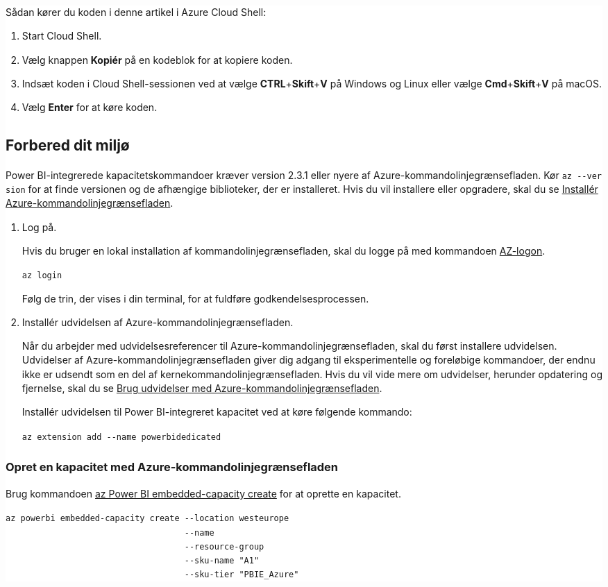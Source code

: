 Sådan kører du koden i denne artikel i Azure Cloud Shell:

1. Start Cloud Shell.

2. Vælg knappen **Kopiér** på en kodeblok for at kopiere koden.

3. Indsæt koden i Cloud Shell-sessionen ved at vælge **CTRL**+**Skift**+**V** på Windows og Linux eller vælge **Cmd**+**Skift**+**V** på macOS.

4. Vælg **Enter** for at køre koden.

## <a name="prepare-your-environment"></a>Forbered dit miljø

Power BI-integrerede kapacitetskommandoer kræver version 2.3.1 eller nyere af Azure-kommandolinjegrænsefladen. Kør `az --version` for at finde versionen og de afhængige biblioteker, der er installeret. Hvis du vil installere eller opgradere, skal du se [Installér Azure-kommandolinjegrænsefladen](/cli/azure/install-azure-cli).

1. Log på.

   Hvis du bruger en lokal installation af kommandolinjegrænsefladen, skal du logge på med kommandoen [AZ-logon](/cli/azure/reference-index#az-login).

    ```azurecli
    az login
    ```

    Følg de trin, der vises i din terminal, for at fuldføre godkendelsesprocessen.

2. Installér udvidelsen af Azure-kommandolinjegrænsefladen.

    Når du arbejder med udvidelsesreferencer til Azure-kommandolinjegrænsefladen, skal du først installere udvidelsen.  Udvidelser af Azure-kommandolinjegrænsefladen giver dig adgang til eksperimentelle og foreløbige kommandoer, der endnu ikke er udsendt som en del af kernekommandolinjegrænsefladen.  Hvis du vil vide mere om udvidelser, herunder opdatering og fjernelse, skal du se [Brug udvidelser med Azure-kommandolinjegrænsefladen](/cli/azure/azure-cli-extensions-overview).

    Installér udvidelsen til Power BI-integreret kapacitet ved at køre følgende kommando:

    ```azurecli
    az extension add --name powerbidedicated
    ```

### <a name="create-a-capacity-with-azure-cli"></a>Opret en kapacitet med Azure-kommandolinjegrænsefladen

Brug kommandoen [az Power BI embedded-capacity create](/cli/azure/ext/powerbidedicated/powerbi/embedded-capacity#ext-powerbidedicated-az-powerbi-embedded-capacity-create) for at oprette en kapacitet.

```azurecli
az powerbi embedded-capacity create --location westeurope
                                    --name
                                    --resource-group
                                    --sku-name "A1"
                                    --sku-tier "PBIE_Azure"
```
